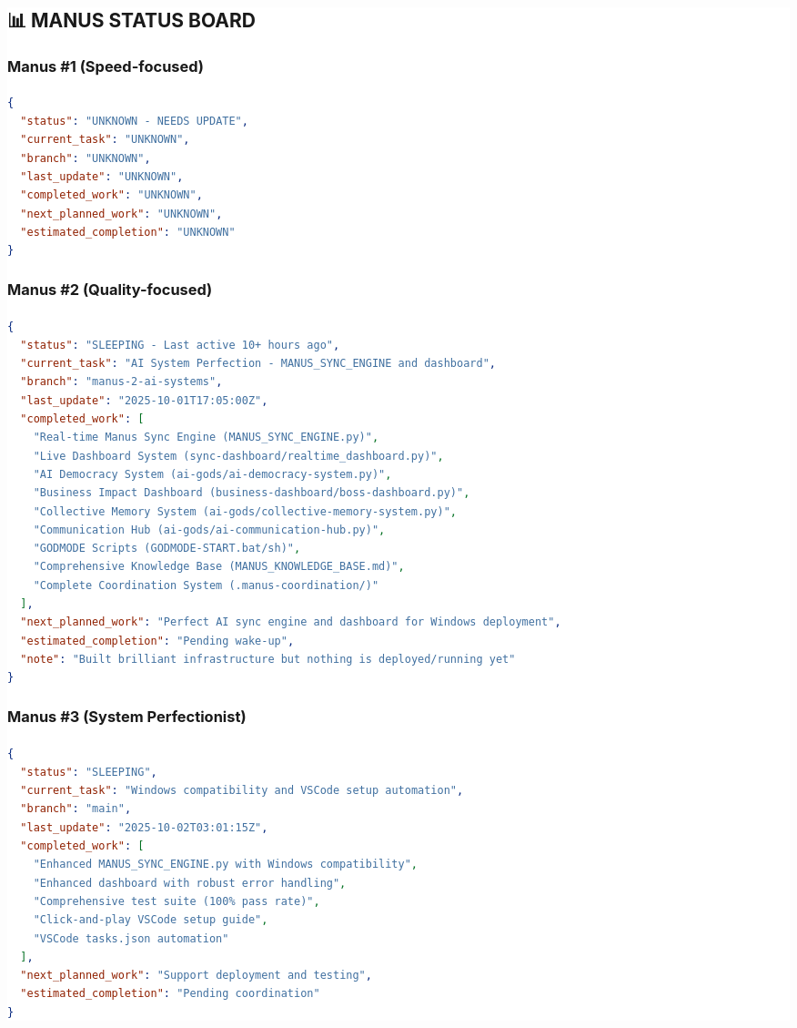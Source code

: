 ## 📊 MANUS STATUS BOARD

### **Manus #1 (Speed-focused)**
```json
{
  "status": "UNKNOWN - NEEDS UPDATE",
  "current_task": "UNKNOWN",
  "branch": "UNKNOWN", 
  "last_update": "UNKNOWN",
  "completed_work": "UNKNOWN",
  "next_planned_work": "UNKNOWN",
  "estimated_completion": "UNKNOWN"
}
```

### **Manus #2 (Quality-focused)**
```json
{
  "status": "SLEEPING - Last active 10+ hours ago",
  "current_task": "AI System Perfection - MANUS_SYNC_ENGINE and dashboard",
  "branch": "manus-2-ai-systems",
  "last_update": "2025-10-01T17:05:00Z",
  "completed_work": [
    "Real-time Manus Sync Engine (MANUS_SYNC_ENGINE.py)",
    "Live Dashboard System (sync-dashboard/realtime_dashboard.py)",
    "AI Democracy System (ai-gods/ai-democracy-system.py)",
    "Business Impact Dashboard (business-dashboard/boss-dashboard.py)",
    "Collective Memory System (ai-gods/collective-memory-system.py)",
    "Communication Hub (ai-gods/ai-communication-hub.py)",
    "GODMODE Scripts (GODMODE-START.bat/sh)",
    "Comprehensive Knowledge Base (MANUS_KNOWLEDGE_BASE.md)",
    "Complete Coordination System (.manus-coordination/)"
  ],
  "next_planned_work": "Perfect AI sync engine and dashboard for Windows deployment",
  "estimated_completion": "Pending wake-up",
  "note": "Built brilliant infrastructure but nothing is deployed/running yet"
}
```

### **Manus #3 (System Perfectionist)**
```json
{
  "status": "SLEEPING",
  "current_task": "Windows compatibility and VSCode setup automation",
  "branch": "main",
  "last_update": "2025-10-02T03:01:15Z",
  "completed_work": [
    "Enhanced MANUS_SYNC_ENGINE.py with Windows compatibility",
    "Enhanced dashboard with robust error handling",
    "Comprehensive test suite (100% pass rate)",
    "Click-and-play VSCode setup guide",
    "VSCode tasks.json automation"
  ],
  "next_planned_work": "Support deployment and testing",
  "estimated_completion": "Pending coordination"
}
```

